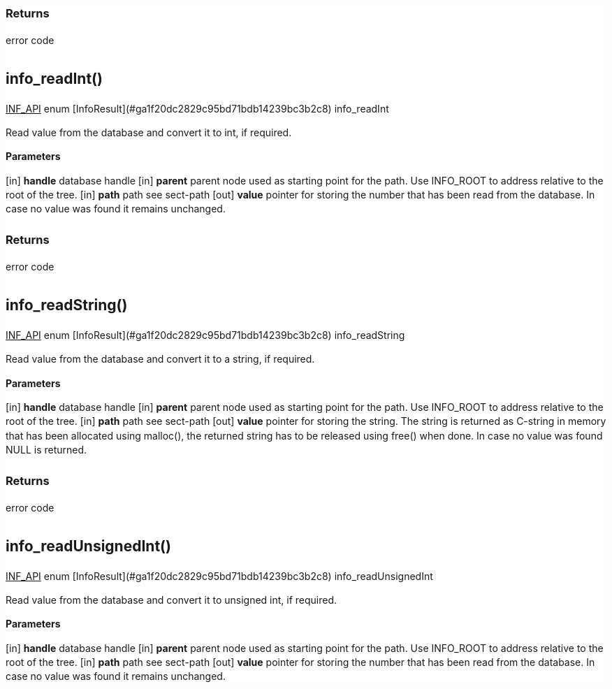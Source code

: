 ### Returns

error code

## info_readInt() <a href="#ga3b1d6872aab17d7043fc6258caaf4f36" id="ga3b1d6872aab17d7043fc6258caaf4f36"></a>

<p><a href="infodb_8h.md#aeb6fcbde9f085c588eb4b161b86b6175">INF_API</a> enum [InfoResult](#ga1f20dc2829c95bd71bdb14239bc3b2c8) info_readInt</p>

Read value from the database and convert it to int, if required.

**Parameters**

\[in\] **handle** database handle \[in\] **parent** parent node used as starting point for the path. Use INFO_ROOT to address relative to the root of the tree. \[in\] **path** path see sect-path \[out\] **value** pointer for storing the number that has been read from the database. In case no value was found it remains unchanged.

### Returns

error code

## info_readString() <a href="#ga045b2122ffcea050015ce6de52c106f6" id="ga045b2122ffcea050015ce6de52c106f6"></a>

<p><a href="infodb_8h.md#aeb6fcbde9f085c588eb4b161b86b6175">INF_API</a> enum [InfoResult](#ga1f20dc2829c95bd71bdb14239bc3b2c8) info_readString</p>

Read value from the database and convert it to a string, if required.

**Parameters**

\[in\] **handle** database handle \[in\] **parent** parent node used as starting point for the path. Use INFO_ROOT to address relative to the root of the tree. \[in\] **path** path see sect-path \[out\] **value** pointer for storing the string. The string is returned as C-string in memory that has been allocated using malloc(), the returned string has to be released using free() when done. In case no value was found NULL is returned.

### Returns

error code

## info_readUnsignedInt() <a href="#gac59bbe74aae83c5888f510c3bc169063" id="gac59bbe74aae83c5888f510c3bc169063"></a>

<p><a href="infodb_8h.md#aeb6fcbde9f085c588eb4b161b86b6175">INF_API</a> enum [InfoResult](#ga1f20dc2829c95bd71bdb14239bc3b2c8) info_readUnsignedInt</p>

Read value from the database and convert it to unsigned int, if required.

**Parameters**

\[in\] **handle** database handle \[in\] **parent** parent node used as starting point for the path. Use INFO_ROOT to address relative to the root of the tree. \[in\] **path** path see sect-path \[out\] **value** pointer for storing the number that has been read from the database. In case no value was found it remains unchanged.

